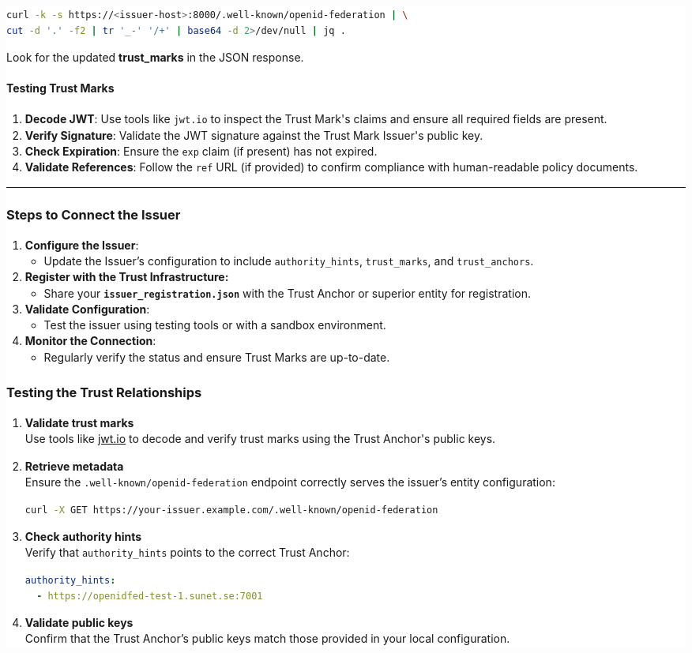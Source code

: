    ```bash
   curl -k -s https://<issuer-host>:8000/.well-known/openid-federation | \
   cut -d '.' -f2 | tr '_-' '/+' | base64 -d 2>/dev/null | jq .
   ```

Look for the updated **trust_marks** in the JSON response.

#### Testing Trust Marks

1. **Decode JWT**: Use tools like `jwt.io` to inspect the Trust Mark's claims
   and ensure all required fields are present.
2. **Verify Signature**: Validate the JWT signature against the Trust Mark
   Issuer's public key.
3. **Check Expiration**: Ensure the `exp` claim (if present) has not expired.
4. **Validate References**: Follow the `ref` URL (if provided) to confirm
   compliance with human-readable policy documents.

---

### Steps to Connect the Issuer

1. **Configure the Issuer**:
   - Update the Issuer’s configuration to include `authority_hints`,
     `trust_marks`, and `trust_anchors`.
2. **Register with the Trust Infrastructure:**
   - Share your **`issuer_registration.json`** with the Trust Anchor or superior
     entity for registration.
3. **Validate Configuration**:
   - Test the issuer using testing tools or with a sandbox environment.
4. **Monitor the Connection**:
   - Regularly verify the status and ensure Trust Marks are up-to-date.

### Testing the Trust Relationships

1. **Validate trust marks**  
   Use tools like [jwt.io](https://jwt.io) to decode and verify trust marks
   using
   the Trust Anchor's public keys.

2. **Retrieve metadata**  
   Ensure the `.well-known/openid-federation` endpoint correctly serves the
   issuer’s entity configuration:

   ```bash
   curl -X GET https://your-issuer.example.com/.well-known/openid-federation
   ```

3. **Check authority hints**  
   Verify that `authority_hints` points to the correct Trust Anchor:

   ```yaml
   authority_hints:
     - https://openidfed-test-1.sunet.se:7001
   ```

4. **Validate public keys**  
   Confirm that the Trust Anchor’s public keys match those provided in your
   local configuration.
